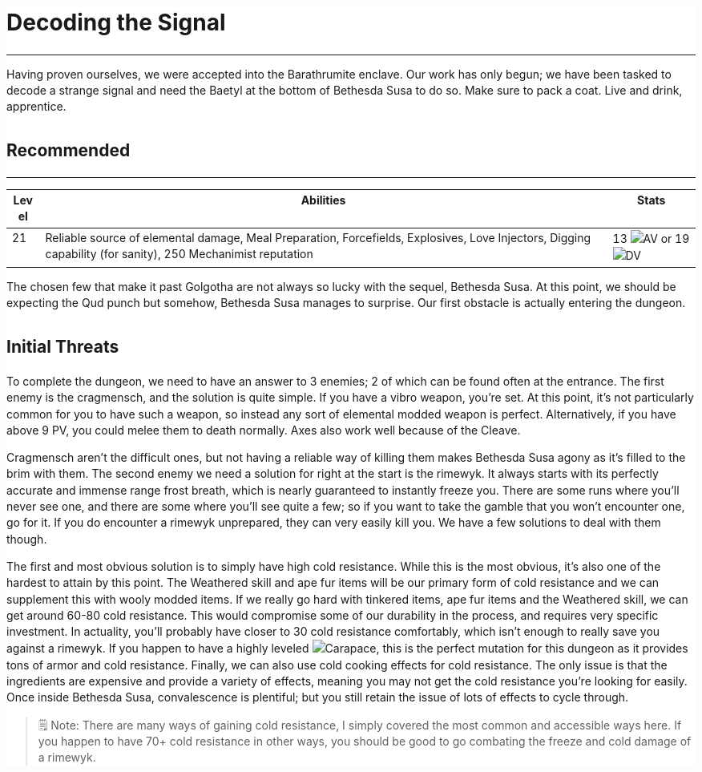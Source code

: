 # Decoding the Signal

---

Having proven ourselves, we were accepted into the Barathrumite enclave. Our work has only begun; we have been tasked to decode a strange signal and need the Baetyl at the bottom of Bethesda Susa to do so. Make sure to pack a coat. Live and drink, apprentice.

<div class="section-info">

## Recommended

---

| Level | Abilities                                                                                                                                                                                                            | Stats                                                                                                                                                                                                                                                                                                                                                                                                    |
| ----- | -------------------------------------------------------------------------------------------------------------------------------------------------------------------------------------------------------------------- | -------------------------------------------------------------------------------------------------------------------------------------------------------------------------------------------------------------------------------------------------------------------------------------------------------------------------------------------------------------------------------------------------------- |
| 21    | Reliable source of elemental damage, <span class="injected"><span class="skill">Meal Preparation</span></span>, Forcefields, Explosives, Love Injectors, Digging capability (for sanity), 250 Mechanimist reputation | 13 <span class="injected"><span><img class="inline-icon" src="/1/asset/s/latest/public/assets/images/statImages/AV.png" /></span></span><span class="injected"><span class="stat">AV</span></span> or 19 <span class="injected"><span><img class="inline-icon" src="/1/asset/s/latest/public/assets/images/statImages/DV.png" /></span></span><span class="injected"><span class="stat">DV</span></span> |

</div>

The chosen few that make it past Golgotha are not always so lucky with the sequel, Bethesda Susa. At this point, we should be expecting the Qud punch but somehow, Bethesda Susa manages to surprise. Our first obstacle is actually entering the dungeon.

## Initial Threats

To complete the dungeon, we need to have an answer to 3 enemies; 2 of which can be found often at the entrance. The first enemy is the cragmensch, and the solution is quite simple. If you have a vibro weapon, you’re set. At this point, it’s not particularly common for you to have such a weapon, so instead any sort of elemental modded weapon is perfect. Alternatively, if you have above 9 <span class="injected"><span class="stat pv">PV</span></span>, you could melee them to death normally. <span class="injected"><span class="skill">Axes</span></span> also work well because of the <span class="injected"><span class="skill">Cleave</span></span>.

Cragmensch aren’t the difficult ones, but not having a reliable way of killing them makes Bethesda Susa agony as it’s filled to the brim with them. The second enemy we need a solution for right at the start is the rimewyk. It always starts with its perfectly accurate and immense range frost breath, which is nearly guaranteed to instantly freeze you. There are some runs where you’ll never see one, and there are some where you’ll see quite a few; so if you want to take the gamble that you won’t encounter one, go for it. If you do encounter a rimewyk unprepared, they can very easily kill you. We have a few solutions to deal with them though.

The first and most obvious solution is to simply have high cold resistance. While this is the most obvious, it’s also one of the hardest to attain by this point. The <span class="injected"><span class="skill">Weathered</span></span> skill and ape fur items will be our primary form of cold resistance and we can supplement this with wooly modded items. If we really go hard with tinkered items, ape fur items and the <span class="injected"><span class="skill">Weathered</span></span> skill, we can get around 60-80 cold resistance. This would compromise some of our durability in the process, and requires very specific investment. In actuality, you’ll probably have closer to 30 cold resistance comfortably, which isn’t enough to really save you against a rimewyk. If you happen to have a highly leveled <span class="injected"><span><img class="inline-icon" src="/1/asset/s/latest/public/assets/images/mutationImages/carapace.png" /></span><span class="mutation">Carapace</span></span>, this is the perfect mutation for this dungeon as it provides tons of armor and cold resistance. Finally, we can also use cold cooking effects for cold resistance. The only issue is that the ingredients are expensive and provide a variety of effects, meaning you may not get the cold resistance you’re looking for easily. Once inside Bethesda Susa, convalescence is plentiful; but you still retain the issue of lots of effects to cycle through.

> 🗒️ Note: There are many ways of gaining cold resistance, I simply covered the most common and accessible ways here. If you happen to have 70+ cold resistance in other ways, you should be good to go combating the freeze and cold damage of a rimewyk.
